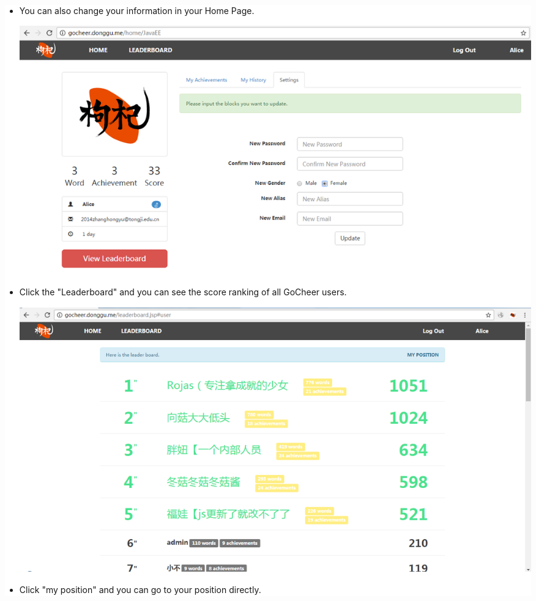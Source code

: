 - You can also change your information in your Home Page.  
	
	![](UMLDiagram/12.png)  

- Click the "Leaderboard" and you can see the score ranking of all GoCheer users.  
	
	![](UMLDiagram/13.png)  

- Click "my position" and you can go to your position directly.  
	